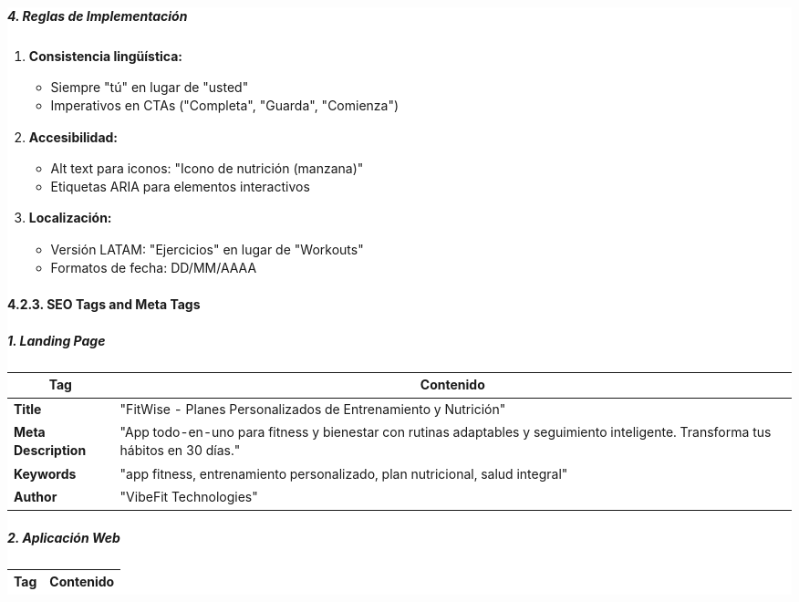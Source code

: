 ##### 4. Reglas de Implementación

1. **Consistencia lingüística:**
   - Siempre "tú" en lugar de "usted"
   - Imperativos en CTAs ("Completa", "Guarda", "Comienza")

2. **Accesibilidad:**
   - Alt text para iconos: "Icono de nutrición (manzana)"
   - Etiquetas ARIA para elementos interactivos

3. **Localización:**
   - Versión LATAM: "Ejercicios" en lugar de "Workouts"
   - Formatos de fecha: DD/MM/AAAA

#### 4.2.3. SEO Tags and Meta Tags

##### 1. Landing Page

| Tag               | Contenido                                                                 |
|-------------------|---------------------------------------------------------------------------|
| **Title**         | "FitWise - Planes Personalizados de Entrenamiento y Nutrición"            |
| **Meta Description** | "App todo-en-uno para fitness y bienestar con rutinas adaptables y seguimiento inteligente. Transforma tus hábitos en 30 días." |
| **Keywords**      | "app fitness, entrenamiento personalizado, plan nutricional, salud integral" |
| **Author**        | "VibeFit Technologies"                                                   |

##### 2. Aplicación Web

| Tag               | Contenido                                                                 |
|-------------------|---------------------------------------------------------------------------|
